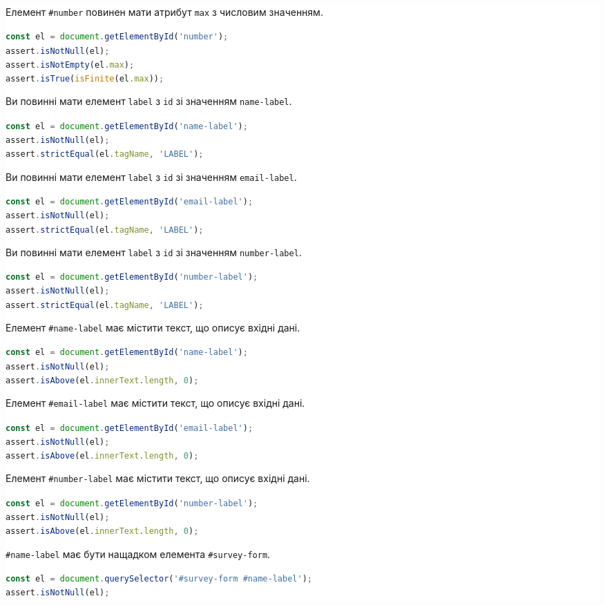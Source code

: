 Елемент `#number` повинен мати атрибут `max` з числовим значенням.

```js
const el = document.getElementById('number');
assert.isNotNull(el);
assert.isNotEmpty(el.max);
assert.isTrue(isFinite(el.max));
```

Ви повинні мати елемент `label` з `id` зі значенням `name-label`.

```js
const el = document.getElementById('name-label');
assert.isNotNull(el);
assert.strictEqual(el.tagName, 'LABEL');
```

Ви повинні мати елемент `label` з `id` зі значенням `email-label`.

```js
const el = document.getElementById('email-label');
assert.isNotNull(el);
assert.strictEqual(el.tagName, 'LABEL');
```

Ви повинні мати елемент `label` з `id` зі значенням `number-label`.

```js
const el = document.getElementById('number-label');
assert.isNotNull(el);
assert.strictEqual(el.tagName, 'LABEL');
```

Елемент `#name-label` має містити текст, що описує вхідні дані.

```js
const el = document.getElementById('name-label');
assert.isNotNull(el);
assert.isAbove(el.innerText.length, 0);
```

Елемент `#email-label` має містити текст, що описує вхідні дані.

```js
const el = document.getElementById('email-label');
assert.isNotNull(el);
assert.isAbove(el.innerText.length, 0);
```

Елемент `#number-label` має містити текст, що описує вхідні дані.

```js
const el = document.getElementById('number-label');
assert.isNotNull(el);
assert.isAbove(el.innerText.length, 0);
```

`#name-label` має бути нащадком елемента `#survey-form`.

```js
const el = document.querySelector('#survey-form #name-label');
assert.isNotNull(el);
```
